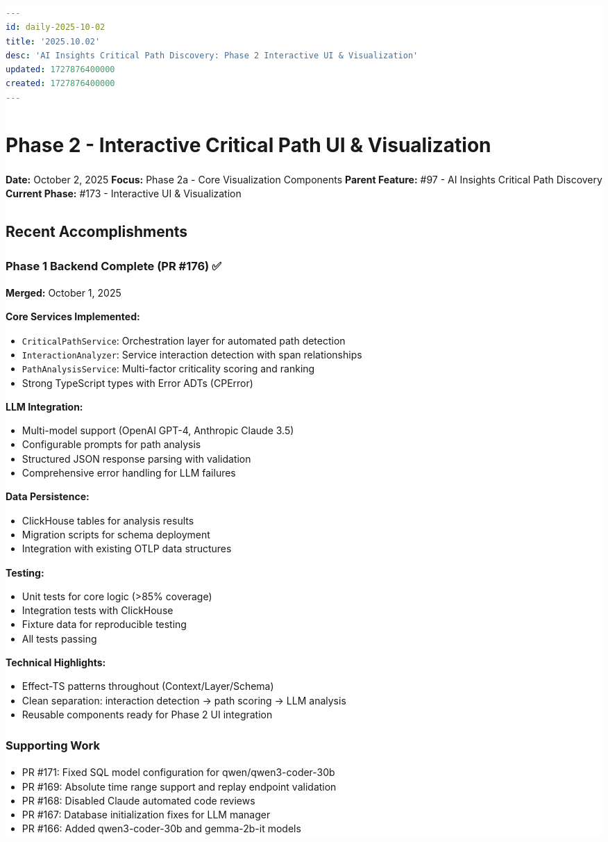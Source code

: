 ```yaml
---
id: daily-2025-10-02
title: '2025.10.02'
desc: 'AI Insights Critical Path Discovery: Phase 2 Interactive UI & Visualization'
updated: 1727876400000
created: 1727876400000
---
```


# Phase 2 - Interactive Critical Path UI & Visualization

**Date:** October 2, 2025
**Focus:** Phase 2a - Core Visualization Components
**Parent Feature:** #97 - AI Insights Critical Path Discovery
**Current Phase:** #173 - Interactive UI & Visualization

## Recent Accomplishments

### Phase 1 Backend Complete (PR #176) ✅
**Merged:** October 1, 2025

**Core Services Implemented:**
- `CriticalPathService`: Orchestration layer for automated path detection
- `InteractionAnalyzer`: Service interaction detection with span relationships
- `PathAnalysisService`: Multi-factor criticality scoring and ranking
- Strong TypeScript types with Error ADTs (CPError)

**LLM Integration:**
- Multi-model support (OpenAI GPT-4, Anthropic Claude 3.5)
- Configurable prompts for path analysis
- Structured JSON response parsing with validation
- Comprehensive error handling for LLM failures

**Data Persistence:**
- ClickHouse tables for analysis results
- Migration scripts for schema deployment
- Integration with existing OTLP data structures

**Testing:**
- Unit tests for core logic (>85% coverage)
- Integration tests with ClickHouse
- Fixture data for reproducible testing
- All tests passing

**Technical Highlights:**
- Effect-TS patterns throughout (Context/Layer/Schema)
- Clean separation: interaction detection → path scoring → LLM analysis
- Reusable components ready for Phase 2 UI integration

### Supporting Work
- PR #171: Fixed SQL model configuration for qwen/qwen3-coder-30b
- PR #169: Absolute time range support and replay endpoint validation
- PR #168: Disabled Claude automated code reviews
- PR #167: Database initialization fixes for LLM manager
- PR #166: Added qwen3-coder-30b and gemma-2b-it models

